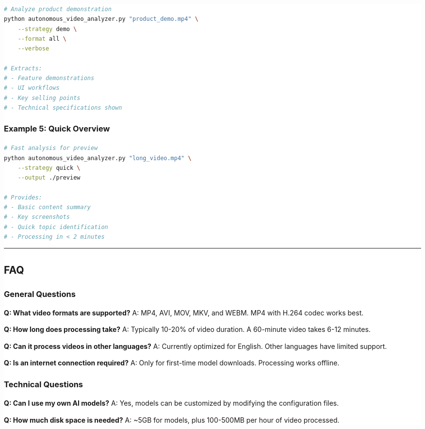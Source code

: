 ```bash
# Analyze product demonstration
python autonomous_video_analyzer.py "product_demo.mp4" \
    --strategy demo \
    --format all \
    --verbose

# Extracts:
# - Feature demonstrations
# - UI workflows
# - Key selling points
# - Technical specifications shown
```

### Example 5: Quick Overview

```bash
# Fast analysis for preview
python autonomous_video_analyzer.py "long_video.mp4" \
    --strategy quick \
    --output ./preview

# Provides:
# - Basic content summary
# - Key screenshots
# - Quick topic identification
# - Processing in < 2 minutes
```

---

## FAQ

### General Questions

**Q: What video formats are supported?**
A: MP4, AVI, MOV, MKV, and WEBM. MP4 with H.264 codec works best.

**Q: How long does processing take?**
A: Typically 10-20% of video duration. A 60-minute video takes 6-12 minutes.

**Q: Can it process videos in other languages?**
A: Currently optimized for English. Other languages have limited support.

**Q: Is an internet connection required?**
A: Only for first-time model downloads. Processing works offline.

### Technical Questions

**Q: Can I use my own AI models?**
A: Yes, models can be customized by modifying the configuration files.

**Q: How much disk space is needed?**
A: ~5GB for models, plus 100-500MB per hour of video processed.
